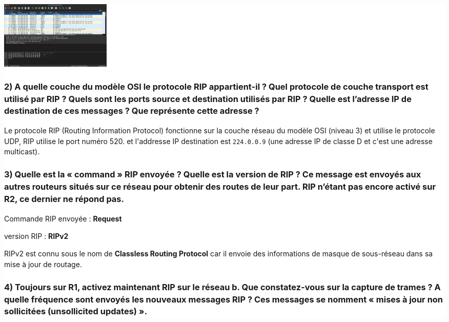 <img src="img/rip/q1.png" alt="Q1" width="200"/>

### 2) A quelle couche du modèle OSI le protocole RIP appartient-il ? Quel protocole de couche transport est utilisé par RIP ? Quels sont les ports source et destination utilisés par RIP ? Quelle est l’adresse IP de destination de ces messages ? Que représente cette adresse ?

Le protocole RIP (Routing Information Protocol) fonctionne sur la couche réseau du modèle OSI (niveau 3) et utilise le protocole UDP, RIP utilise le port numéro 520. et l'addresse IP destination est `224.0.0.9` (une adresse IP de classe D et c'est une adresse multicast).

### 3) Quelle est la « command » RIP envoyée ? Quelle est la version de RIP ? Ce message est envoyés aux autres routeurs situés sur ce réseau pour obtenir des routes de leur part. RIP n’étant pas encore activé sur R2, ce dernier ne répond pas.

Commande RIP envoyée : **Request**

version RIP : **RIPv2**

RIPv2 est connu sous le nom de **Classless Routing Protocol** car il envoie des informations de masque de sous-réseau dans sa mise à jour de routage.

### 4) Toujours sur R1, activez maintenant RIP sur le réseau b. Que constatez-vous sur la capture de trames ? A quelle fréquence sont envoyés les nouveaux messages RIP ? Ces messages se nomment « mises à jour non sollicitées (unsollicited updates) ».
